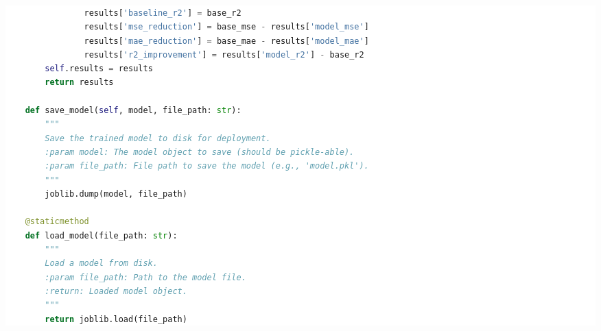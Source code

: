 ```python
                results['baseline_r2'] = base_r2
                results['mse_reduction'] = base_mse - results['model_mse']
                results['mae_reduction'] = base_mae - results['model_mae']
                results['r2_improvement'] = results['model_r2'] - base_r2
        self.results = results
        return results

    def save_model(self, model, file_path: str):
        """
        Save the trained model to disk for deployment.
        :param model: The model object to save (should be pickle-able).
        :param file_path: File path to save the model (e.g., 'model.pkl').
        """
        joblib.dump(model, file_path)

    @staticmethod
    def load_model(file_path: str):
        """
        Load a model from disk.
        :param file_path: Path to the model file.
        :return: Loaded model object.
        """
        return joblib.load(file_path)
```
